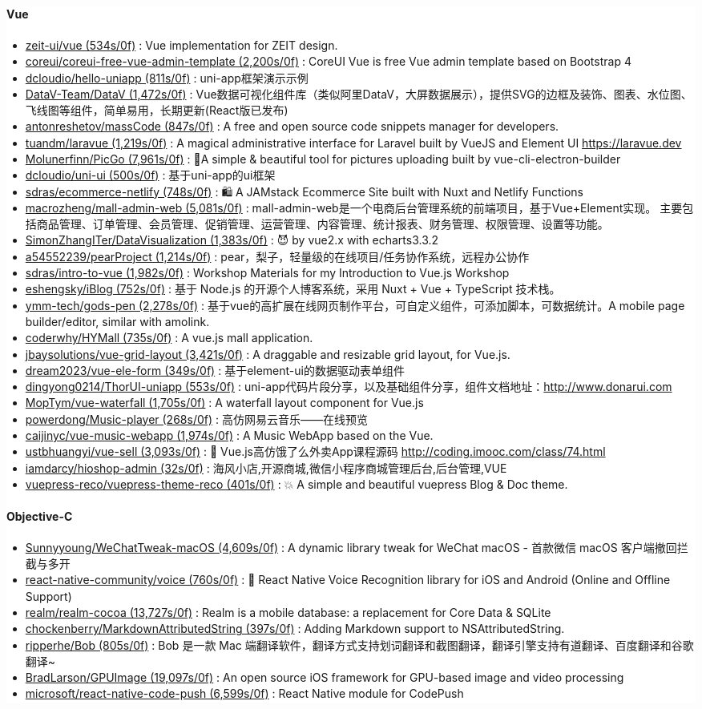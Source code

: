 #### Vue
* [zeit-ui/vue (534s/0f)](https://github.com/zeit-ui/vue) : Vue implementation for ZEIT design.
* [coreui/coreui-free-vue-admin-template (2,200s/0f)](https://github.com/coreui/coreui-free-vue-admin-template) : CoreUI Vue is free Vue admin template based on Bootstrap 4
* [dcloudio/hello-uniapp (811s/0f)](https://github.com/dcloudio/hello-uniapp) : uni-app框架演示示例
* [DataV-Team/DataV (1,472s/0f)](https://github.com/DataV-Team/DataV) : Vue数据可视化组件库（类似阿里DataV，大屏数据展示），提供SVG的边框及装饰、图表、水位图、飞线图等组件，简单易用，长期更新(React版已发布)
* [antonreshetov/massCode (847s/0f)](https://github.com/antonreshetov/massCode) : A free and open source code snippets manager for developers.
* [tuandm/laravue (1,219s/0f)](https://github.com/tuandm/laravue) : A magical administrative interface for Laravel built by VueJS and Element UI https://laravue.dev
* [Molunerfinn/PicGo (7,961s/0f)](https://github.com/Molunerfinn/PicGo) : 🚀A simple & beautiful tool for pictures uploading built by vue-cli-electron-builder
* [dcloudio/uni-ui (500s/0f)](https://github.com/dcloudio/uni-ui) : 基于uni-app的ui框架
* [sdras/ecommerce-netlify (748s/0f)](https://github.com/sdras/ecommerce-netlify) : 🛍 A JAMstack Ecommerce Site built with Nuxt and Netlify Functions
* [macrozheng/mall-admin-web (5,081s/0f)](https://github.com/macrozheng/mall-admin-web) : mall-admin-web是一个电商后台管理系统的前端项目，基于Vue+Element实现。 主要包括商品管理、订单管理、会员管理、促销管理、运营管理、内容管理、统计报表、财务管理、权限管理、设置等功能。
* [SimonZhangITer/DataVisualization (1,383s/0f)](https://github.com/SimonZhangITer/DataVisualization) : 😈 by vue2.x with echarts3.3.2
* [a54552239/pearProject (1,214s/0f)](https://github.com/a54552239/pearProject) : pear，梨子，轻量级的在线项目/任务协作系统，远程办公协作
* [sdras/intro-to-vue (1,982s/0f)](https://github.com/sdras/intro-to-vue) : Workshop Materials for my Introduction to Vue.js Workshop
* [eshengsky/iBlog (752s/0f)](https://github.com/eshengsky/iBlog) : 基于 Node.js 的开源个人博客系统，采用 Nuxt + Vue + TypeScript 技术栈。
* [ymm-tech/gods-pen (2,278s/0f)](https://github.com/ymm-tech/gods-pen) : 基于vue的高扩展在线网页制作平台，可自定义组件，可添加脚本，可数据统计。A mobile page builder/editor, similar with amolink.
* [coderwhy/HYMall (735s/0f)](https://github.com/coderwhy/HYMall) : A vue.js mall application.
* [jbaysolutions/vue-grid-layout (3,421s/0f)](https://github.com/jbaysolutions/vue-grid-layout) : A draggable and resizable grid layout, for Vue.js.
* [dream2023/vue-ele-form (349s/0f)](https://github.com/dream2023/vue-ele-form) : 基于element-ui的数据驱动表单组件
* [dingyong0214/ThorUI-uniapp (553s/0f)](https://github.com/dingyong0214/ThorUI-uniapp) : uni-app代码片段分享，以及基础组件分享，组件文档地址：http://www.donarui.com
* [MopTym/vue-waterfall (1,705s/0f)](https://github.com/MopTym/vue-waterfall) : A waterfall layout component for Vue.js
* [powerdong/Music-player (268s/0f)](https://github.com/powerdong/Music-player) : 高仿网易云音乐——在线预览
* [caijinyc/vue-music-webapp (1,974s/0f)](https://github.com/caijinyc/vue-music-webapp) : A Music WebApp based on the Vue.
* [ustbhuangyi/vue-sell (3,093s/0f)](https://github.com/ustbhuangyi/vue-sell) : 🍚 Vue.js高仿饿了么外卖App课程源码 http://coding.imooc.com/class/74.html
* [iamdarcy/hioshop-admin (32s/0f)](https://github.com/iamdarcy/hioshop-admin) : 海风小店,开源商城,微信小程序商城管理后台,后台管理,VUE
* [vuepress-reco/vuepress-theme-reco (401s/0f)](https://github.com/vuepress-reco/vuepress-theme-reco) : 💥 A simple and beautiful vuepress Blog & Doc theme.

#### Objective-C
* [Sunnyyoung/WeChatTweak-macOS (4,609s/0f)](https://github.com/Sunnyyoung/WeChatTweak-macOS) : A dynamic library tweak for WeChat macOS - 首款微信 macOS 客户端撤回拦截与多开
* [react-native-community/voice (760s/0f)](https://github.com/react-native-community/voice) : 🎤 React Native Voice Recognition library for iOS and Android (Online and Offline Support)
* [realm/realm-cocoa (13,727s/0f)](https://github.com/realm/realm-cocoa) : Realm is a mobile database: a replacement for Core Data & SQLite
* [chockenberry/MarkdownAttributedString (397s/0f)](https://github.com/chockenberry/MarkdownAttributedString) : Adding Markdown support to NSAttributedString.
* [ripperhe/Bob (805s/0f)](https://github.com/ripperhe/Bob) : Bob 是一款 Mac 端翻译软件，翻译方式支持划词翻译和截图翻译，翻译引擎支持有道翻译、百度翻译和谷歌翻译~
* [BradLarson/GPUImage (19,097s/0f)](https://github.com/BradLarson/GPUImage) : An open source iOS framework for GPU-based image and video processing
* [microsoft/react-native-code-push (6,599s/0f)](https://github.com/microsoft/react-native-code-push) : React Native module for CodePush